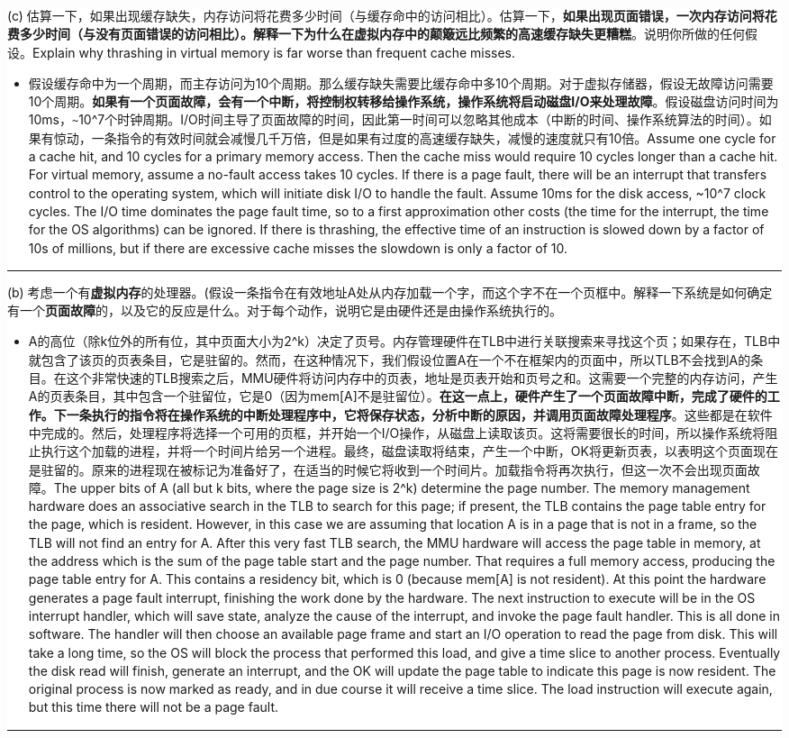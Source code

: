 
(c) 估算一下，如果出现缓存缺失，内存访问将花费多少时间（与缓存命中的访问相比）。估算一下，**如果出现页面错误，一次内存访问将花费多少时间（与没有页面错误的访问相比）。解释一下为什么在虚拟内存中的颠簸远比频繁的高速缓存缺失更糟糕**。说明你所做的任何假设。Explain why thrashing in virtual memory is far worse than frequent cache misses.

* 假设缓存命中为一个周期，而主存访问为10个周期。那么缓存缺失需要比缓存命中多10个周期。对于虚拟存储器，假设无故障访问需要10个周期。**如果有一个页面故障，会有一个中断，将控制权转移给操作系统，操作系统将启动磁盘I/O来处理故障**。假设磁盘访问时间为10ms，`~`10^7个时钟周期。I/O时间主导了页面故障的时间，因此第一时间可以忽略其他成本（中断的时间、操作系统算法的时间）。如果有惊动，一条指令的有效时间就会减慢几千万倍，但是如果有过度的高速缓存缺失，减慢的速度就只有10倍。Assume one cycle for a cache hit, and 10 cycles for a primary memory access. Then the cache miss would require 10 cycles longer than a cache hit. For virtual memory, assume a no-fault access takes 10 cycles. If there is a page fault, there will be an interrupt that transfers control to the operating system, which will initiate disk I/O to handle the fault. Assume 10ms for the disk access, ~10^7 clock cycles. The I/O time dominates the page fault time, so to a first approximation other costs (the time for the interrupt, the time for the OS algorithms) can be ignored. If there is thrashing, the effective time of an instruction is slowed down by a factor of 10s of millions, but if there are excessive cache misses the slowdown is only a factor of 10.

---

(b) 考虑一个有**虚拟内存**的处理器。(假设一条指令在有效地址A处从内存加载一个字，而这个字不在一个页框中。解释一下系统是如何确定有一个**页面故障**的，以及它的反应是什么。对于每个动作，说明它是由硬件还是由操作系统执行的。

* A的高位（除k位外的所有位，其中页面大小为2^k）决定了页号。内存管理硬件在TLB中进行关联搜索来寻找这个页；如果存在，TLB中就包含了该页的页表条目，它是驻留的。然而，在这种情况下，我们假设位置A在一个不在框架内的页面中，所以TLB不会找到A的条目。在这个非常快速的TLB搜索之后，MMU硬件将访问内存中的页表，地址是页表开始和页号之和。这需要一个完整的内存访问，产生A的页表条目，其中包含一个驻留位，它是0（因为mem[A]不是驻留位）。**在这一点上，硬件产生了一个页面故障中断，完成了硬件的工作。下一条执行的指令将在操作系统的中断处理程序中，它将保存状态，分析中断的原因，并调用页面故障处理程序**。这些都是在软件中完成的。然后，处理程序将选择一个可用的页框，并开始一个I/O操作，从磁盘上读取该页。这将需要很长的时间，所以操作系统将阻止执行这个加载的进程，并将一个时间片给另一个进程。最终，磁盘读取将结束，产生一个中断，OK将更新页表，以表明这个页面现在是驻留的。原来的进程现在被标记为准备好了，在适当的时候它将收到一个时间片。加载指令将再次执行，但这一次不会出现页面故障。The upper bits of A (all but k bits, where the page size is 2^k) determine the page number. The memory management hardware does an associative search in the TLB to search for this page; if present, the TLB contains the page table entry for the page, which is resident. However, in this case we are assuming that location A is in a page that is not in a frame, so the TLB will not find an entry for A. After this very fast TLB search, the MMU hardware will access the page table in memory, at the address which is the sum of the page table start and the page number. That requires a full memory access, producing the page table entry for A. This contains a residency bit, which is 0 (because mem[A] is not resident). At this point the hardware generates a page fault interrupt, finishing the work done by the hardware. The next instruction to execute will be in the OS interrupt handler, which will save state, analyze the cause of the interrupt, and invoke the page fault handler. This is all done in software. The handler will then choose an available page frame and start an I/O operation to read the page from disk. This will take a long time, so the OS will block the process that performed this load, and give a time slice to another process. Eventually the disk read will finish, generate an interrupt, and the OK will update the page table to indicate this page is now resident. The original process is now marked as ready, and in due course it will receive a time slice. The load instruction will execute again, but this time there will not be a page fault.

---

